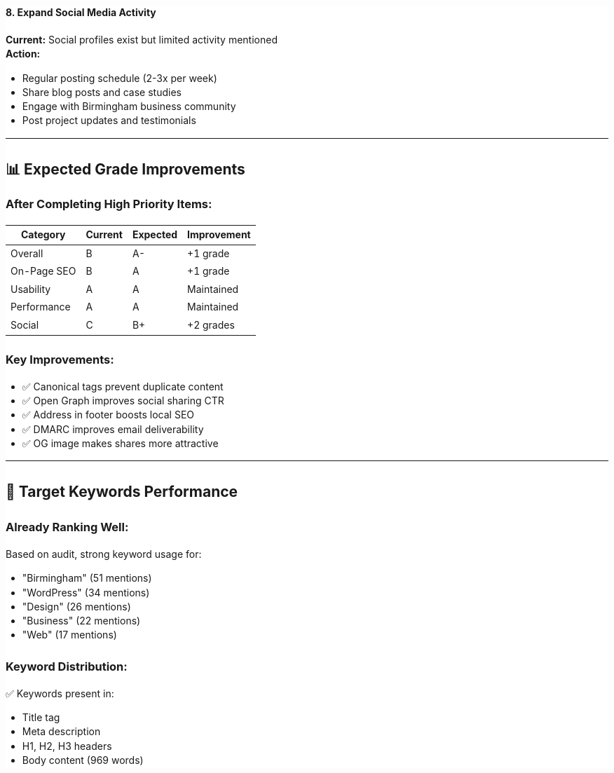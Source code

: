 #### 8. Expand Social Media Activity
**Current:** Social profiles exist but limited activity mentioned  
**Action:**
- Regular posting schedule (2-3x per week)
- Share blog posts and case studies
- Engage with Birmingham business community
- Post project updates and testimonials

---

## 📊 Expected Grade Improvements

### After Completing High Priority Items:

| Category | Current | Expected | Improvement |
|----------|---------|----------|-------------|
| Overall | B | A- | +1 grade |
| On-Page SEO | B | A | +1 grade |
| Usability | A | A | Maintained |
| Performance | A | A | Maintained |
| Social | C | B+ | +2 grades |

### Key Improvements:
- ✅ Canonical tags prevent duplicate content
- ✅ Open Graph improves social sharing CTR
- ✅ Address in footer boosts local SEO
- ✅ DMARC improves email deliverability
- ✅ OG image makes shares more attractive

---

## 🎯 Target Keywords Performance

### Already Ranking Well:
Based on audit, strong keyword usage for:
- "Birmingham" (51 mentions)
- "WordPress" (34 mentions)
- "Design" (26 mentions)
- "Business" (22 mentions)
- "Web" (17 mentions)

### Keyword Distribution:
✅ Keywords present in:
- Title tag
- Meta description
- H1, H2, H3 headers
- Body content (969 words)
